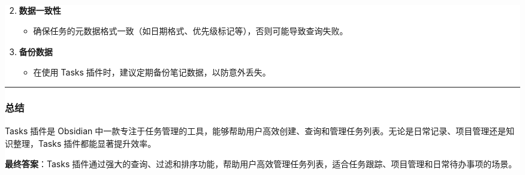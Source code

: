 2. **数据一致性**

   - 确保任务的元数据格式一致（如日期格式、优先级标记等），否则可能导致查询失败。

3. **备份数据**
   - 在使用 Tasks 插件时，建议定期备份笔记数据，以防意外丢失。

---

### 总结

Tasks 插件是 Obsidian 中一款专注于任务管理的工具，能够帮助用户高效创建、查询和管理任务列表。无论是日常记录、项目管理还是知识整理，Tasks 插件都能显著提升效率。

**最终答案**：Tasks 插件通过强大的查询、过滤和排序功能，帮助用户高效管理任务列表，适合任务跟踪、项目管理和日常待办事项的场景。
